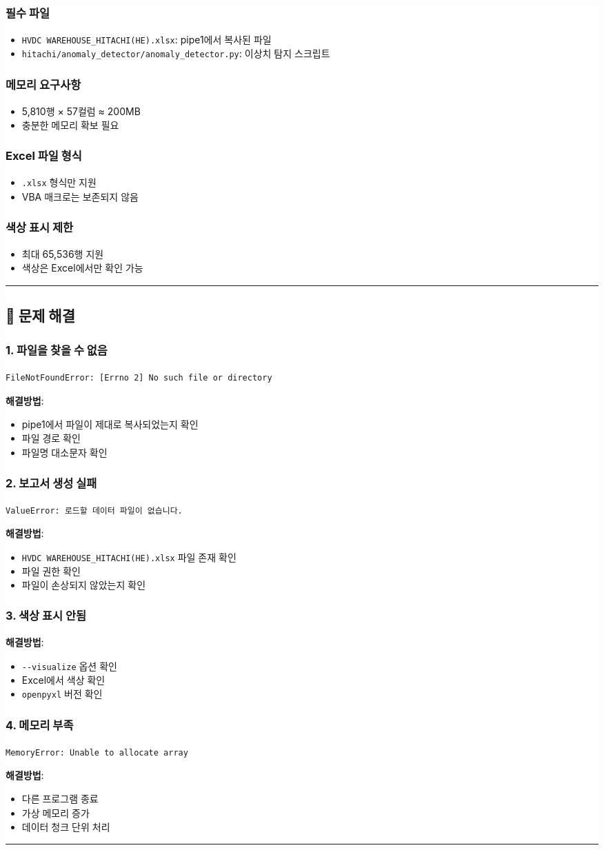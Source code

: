 ### 필수 파일
- `HVDC WAREHOUSE_HITACHI(HE).xlsx`: pipe1에서 복사된 파일
- `hitachi/anomaly_detector/anomaly_detector.py`: 이상치 탐지 스크립트

### 메모리 요구사항
- 5,810행 × 57컬럼 ≈ 200MB
- 충분한 메모리 확보 필요

### Excel 파일 형식
- `.xlsx` 형식만 지원
- VBA 매크로는 보존되지 않음

### 색상 표시 제한
- 최대 65,536행 지원
- 색상은 Excel에서만 확인 가능

---

## 🐛 문제 해결

### 1. 파일을 찾을 수 없음
```
FileNotFoundError: [Errno 2] No such file or directory
```
**해결방법**:
- pipe1에서 파일이 제대로 복사되었는지 확인
- 파일 경로 확인
- 파일명 대소문자 확인

### 2. 보고서 생성 실패
```
ValueError: 로드할 데이터 파일이 없습니다.
```
**해결방법**:
- `HVDC WAREHOUSE_HITACHI(HE).xlsx` 파일 존재 확인
- 파일 권한 확인
- 파일이 손상되지 않았는지 확인

### 3. 색상 표시 안됨
**해결방법**:
- `--visualize` 옵션 확인
- Excel에서 색상 확인
- `openpyxl` 버전 확인

### 4. 메모리 부족
```
MemoryError: Unable to allocate array
```
**해결방법**:
- 다른 프로그램 종료
- 가상 메모리 증가
- 데이터 청크 단위 처리

---